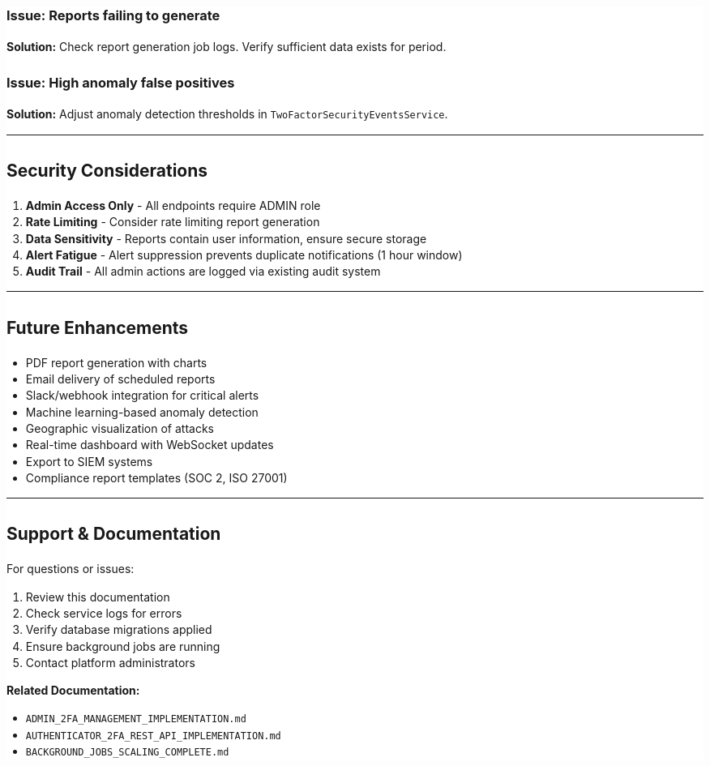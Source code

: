 ### Issue: Reports failing to generate
**Solution:** Check report generation job logs. Verify sufficient data exists for period.

### Issue: High anomaly false positives
**Solution:** Adjust anomaly detection thresholds in `TwoFactorSecurityEventsService`.

---

## Security Considerations

1. **Admin Access Only** - All endpoints require ADMIN role
2. **Rate Limiting** - Consider rate limiting report generation
3. **Data Sensitivity** - Reports contain user information, ensure secure storage
4. **Alert Fatigue** - Alert suppression prevents duplicate notifications (1 hour window)
5. **Audit Trail** - All admin actions are logged via existing audit system

---

## Future Enhancements

- PDF report generation with charts
- Email delivery of scheduled reports
- Slack/webhook integration for critical alerts
- Machine learning-based anomaly detection
- Geographic visualization of attacks
- Real-time dashboard with WebSocket updates
- Export to SIEM systems
- Compliance report templates (SOC 2, ISO 27001)

---

## Support & Documentation

For questions or issues:
1. Review this documentation
2. Check service logs for errors
3. Verify database migrations applied
4. Ensure background jobs are running
5. Contact platform administrators

**Related Documentation:**
- `ADMIN_2FA_MANAGEMENT_IMPLEMENTATION.md`
- `AUTHENTICATOR_2FA_REST_API_IMPLEMENTATION.md`
- `BACKGROUND_JOBS_SCALING_COMPLETE.md`
